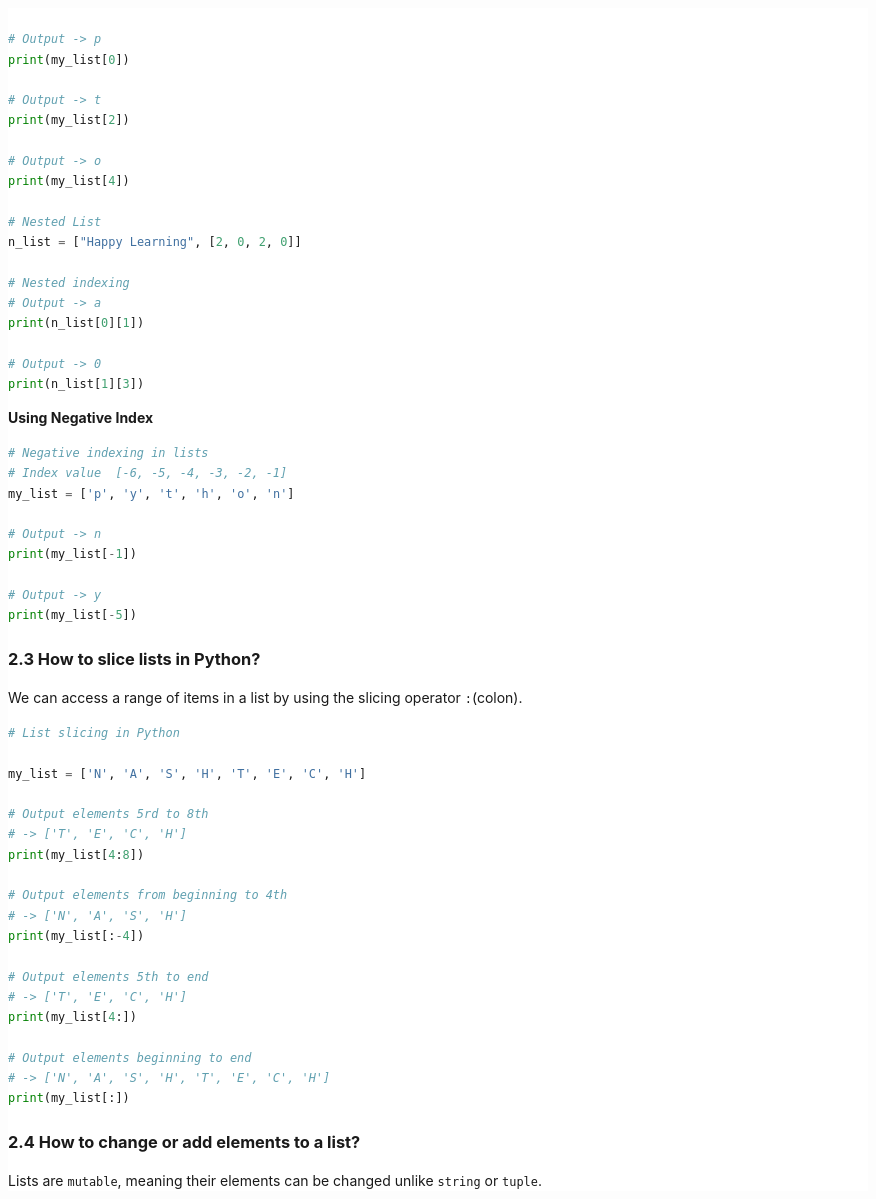 ```python

# Output -> p
print(my_list[0])

# Output -> t
print(my_list[2])

# Output -> o
print(my_list[4])

# Nested List
n_list = ["Happy Learning", [2, 0, 2, 0]]

# Nested indexing
# Output -> a
print(n_list[0][1])

# Output -> 0
print(n_list[1][3])
```
**Using Negative Index**
```python
# Negative indexing in lists
# Index value  [-6, -5, -4, -3, -2, -1]
my_list = ['p', 'y', 't', 'h', 'o', 'n']

# Output -> n
print(my_list[-1])

# Output -> y
print(my_list[-5])
```
### 2.3 How to slice lists in Python?
We can access a range of items in a list by using the slicing operator `:`(colon).
```python
# List slicing in Python

my_list = ['N', 'A', 'S', 'H', 'T', 'E', 'C', 'H']

# Output elements 5rd to 8th
# -> ['T', 'E', 'C', 'H']
print(my_list[4:8])

# Output elements from beginning to 4th 
# -> ['N', 'A', 'S', 'H']
print(my_list[:-4])

# Output elements 5th to end
# -> ['T', 'E', 'C', 'H']
print(my_list[4:])

# Output elements beginning to end
# -> ['N', 'A', 'S', 'H', 'T', 'E', 'C', 'H']
print(my_list[:])
```
### 2.4 How to change or add elements to a list?
Lists are `mutable`, meaning their elements can be changed unlike `string` or `tuple`.
